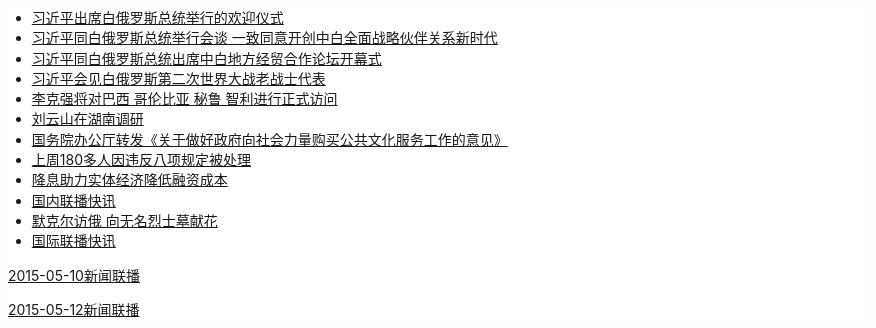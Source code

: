 
* [习近平出席白俄罗斯总统举行的欢迎仪式](#习近平出席白俄罗斯总统举行的欢迎仪式)
* [习近平同白俄罗斯总统举行会谈 一致同意开创中白全面战略伙伴关系新时代](#习近平同白俄罗斯总统举行会谈-一致同意开创中白全面战略伙伴关系新时代)
* [习近平同白俄罗斯总统出席中白地方经贸合作论坛开幕式](#习近平同白俄罗斯总统出席中白地方经贸合作论坛开幕式)
* [习近平会见白俄罗斯第二次世界大战老战士代表](#习近平会见白俄罗斯第二次世界大战老战士代表)
* [李克强将对巴西 哥伦比亚 秘鲁 智利进行正式访问](#李克强将对巴西-哥伦比亚-秘鲁-智利进行正式访问)
* [刘云山在湖南调研](#刘云山在湖南调研)
* [国务院办公厅转发《关于做好政府向社会力量购买公共文化服务工作的意见》](#国务院办公厅转发《关于做好政府向社会力量购买公共文化服务工作的意见》)
* [上周180多人因违反八项规定被处理](#上周180多人因违反八项规定被处理)
* [降息助力实体经济降低融资成本](#降息助力实体经济降低融资成本)
* [国内联播快讯](#国内联播快讯)
* [默克尔访俄 向无名烈士墓献花](#默克尔访俄-向无名烈士墓献花)
* [国际联播快讯](#国际联播快讯)






[2015-05-10新闻联播](/xinwenlianbo/20150510)


[2015-05-12新闻联播](/xinwenlianbo/20150512)



